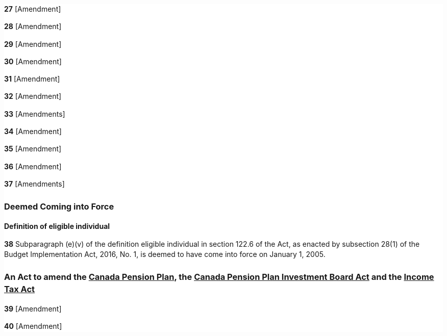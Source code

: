**27** [Amendment]



**28** [Amendment]



**29** [Amendment]



**30** [Amendment]



**31** [Amendment]



**32** [Amendment]



**33** [Amendments]



**34** [Amendment]



**35** [Amendment]



**36** [Amendment]



**37** [Amendments]




### Deemed Coming into Force



**Definition of eligible individual**

**38** Subparagraph (e)(v) of the definition eligible individual in section 122.6 of the Act, as enacted by subsection 28(1) of the Budget Implementation Act, 2016, No. 1, is deemed to have come into force on January 1, 2005.




### An Act to amend the [Canada Pension Plan](/en/Acts/Revised%20Statutes%20of%20Canada/C/C-8.md), the [Canada Pension Plan Investment Board Act](/en/Acts/Statutes%20of%20Canada/1997/c.%2040.md) and the [Income Tax Act](/en/Acts/Statutes%20of%20Canada/1985/c.%201%20(5th%20Supp.).md)


**39** [Amendment]



**40** [Amendment]
